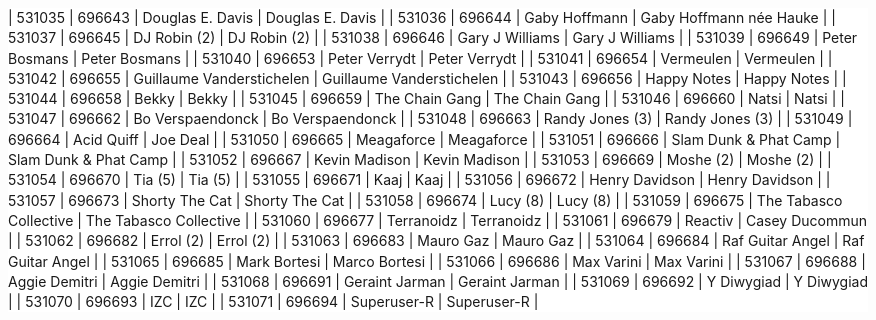 | 531035 | 696643 | Douglas E. Davis | Douglas E. Davis |
| 531036 | 696644 | Gaby Hoffmann | Gaby Hoffmann née Hauke |
| 531037 | 696645 | DJ Robin (2) | DJ Robin (2) |
| 531038 | 696646 | Gary J Williams | Gary J Williams |
| 531039 | 696649 | Peter Bosmans | Peter Bosmans |
| 531040 | 696653 | Peter Verrydt | Peter Verrydt |
| 531041 | 696654 | Vermeulen | Vermeulen |
| 531042 | 696655 | Guillaume Vanderstichelen | Guillaume Vanderstichelen |
| 531043 | 696656 | Happy Notes | Happy Notes |
| 531044 | 696658 | Bekky | Bekky |
| 531045 | 696659 | The Chain Gang | The Chain Gang |
| 531046 | 696660 | Natsi | Natsi |
| 531047 | 696662 | Bo Verspaendonck | Bo Verspaendonck |
| 531048 | 696663 | Randy Jones (3) | Randy Jones (3) |
| 531049 | 696664 | Acid Quiff | Joe Deal |
| 531050 | 696665 | Meagaforce | Meagaforce |
| 531051 | 696666 | Slam Dunk & Phat Camp | Slam Dunk & Phat Camp |
| 531052 | 696667 | Kevin Madison | Kevin Madison |
| 531053 | 696669 | Moshe (2) | Moshe (2) |
| 531054 | 696670 | Tia (5) | Tia (5) |
| 531055 | 696671 | Kaaj | Kaaj |
| 531056 | 696672 | Henry Davidson | Henry Davidson |
| 531057 | 696673 | Shorty The Cat | Shorty The Cat |
| 531058 | 696674 | Lucy (8) | Lucy (8) |
| 531059 | 696675 | The Tabasco Collective | The Tabasco Collective |
| 531060 | 696677 | Terranoidz | Terranoidz |
| 531061 | 696679 | Reactiv | Casey Ducommun |
| 531062 | 696682 | Errol (2) | Errol (2) |
| 531063 | 696683 | Mauro Gaz | Mauro Gaz |
| 531064 | 696684 | Raf Guitar Angel | Raf Guitar Angel |
| 531065 | 696685 | Mark Bortesi | Marco Bortesi |
| 531066 | 696686 | Max Varini | Max Varini |
| 531067 | 696688 | Aggie Demitri | Aggie Demitri |
| 531068 | 696691 | Geraint Jarman | Geraint Jarman |
| 531069 | 696692 | Y Diwygiad | Y Diwygiad |
| 531070 | 696693 | IZC | IZC |
| 531071 | 696694 | Superuser-R | Superuser-R |